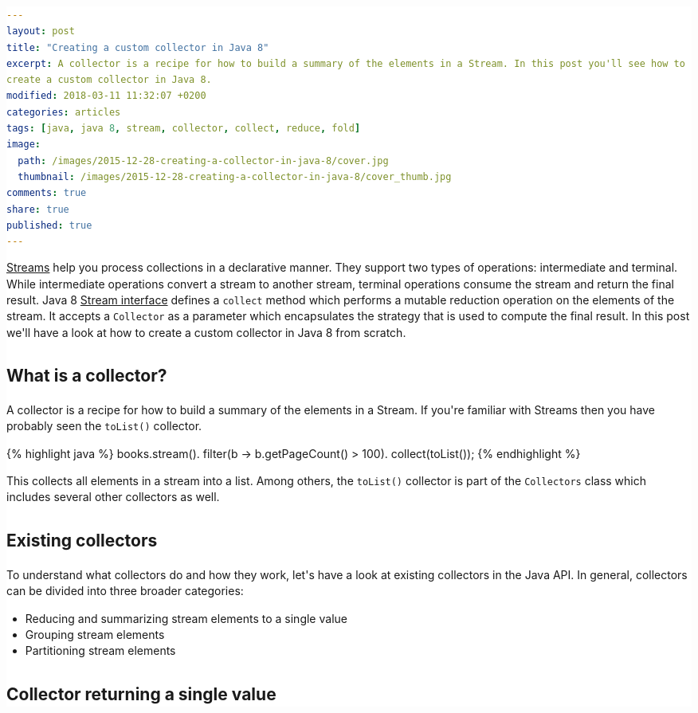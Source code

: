 ```yaml
---
layout: post
title: "Creating a custom collector in Java 8"
excerpt: A collector is a recipe for how to build a summary of the elements in a Stream. In this post you'll see how to create a custom collector in Java 8.
modified: 2018-03-11 11:32:07 +0200
categories: articles
tags: [java, java 8, stream, collector, collect, reduce, fold]
image:
  path: /images/2015-12-28-creating-a-collector-in-java-8/cover.jpg
  thumbnail: /images/2015-12-28-creating-a-collector-in-java-8/cover_thumb.jpg
comments: true
share: true
published: true
---
```


[Streams]({{site.url}}/articles/5-ways-to-create-a-stream-in-java-8/ "5 ways to create a Stream in Java 8") help you process collections in a declarative manner. They support two types of operations: intermediate and terminal. While intermediate operations convert a stream to another stream, terminal operations consume the stream and return the final result. Java 8 [Stream interface](https://docs.oracle.com/javase/8/docs/api/java/util/stream/Stream.html "Java 8 API Stream interface") defines a `collect` method which performs a mutable reduction operation on the elements of the stream. It accepts a `Collector` as a parameter which encapsulates the strategy that is used to compute the final result. In this post we'll have a look at how to create a custom collector in Java 8 from scratch.

## What is a collector?

A collector is a recipe for how to build a summary of the elements in a Stream. If you're familiar with Streams then you have probably seen the `toList()` collector.

{% highlight java %}
books.stream().
  filter(b -> b.getPageCount() > 100).
  collect(toList());
{% endhighlight %}

This collects all elements in a stream into a list. Among others, the `toList()` collector is part of the `Collectors` class which includes several other collectors as well.

## Existing collectors

To understand what collectors do and how they work, let's have a look at existing collectors in the Java API. In general, collectors can be divided into three broader categories:

* Reducing and summarizing stream elements to a single value
* Grouping stream elements
* Partitioning stream elements

## Collector returning a single value
